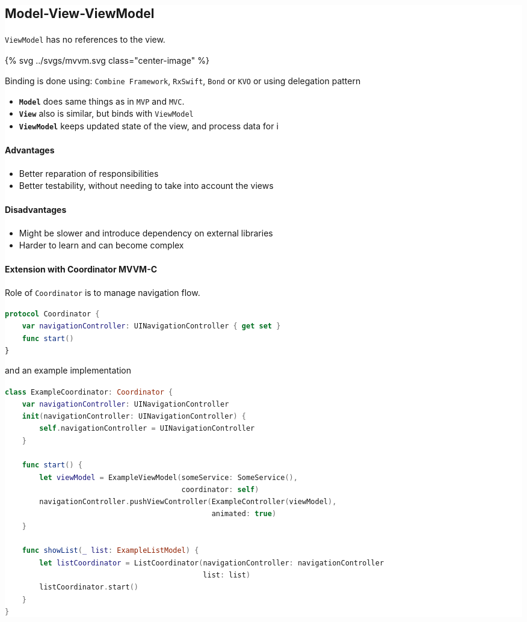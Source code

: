 ## Model-View-ViewModel

`ViewModel` has no references to the view. 

<p>
{% svg ../svgs/mvvm.svg class="center-image" %}
</p>

Binding is done using: `Combine Framework`, `RxSwift`, `Bond` or `KVO` or using delegation pattern 

* **`Model`** does same things as in `MVP` and `MVC`.
* **`View`** also is similar, but binds with `ViewModel` 
* **`ViewModel`** keeps updated state of the view, and process data for i

#### Advantages 

- Better reparation of responsibilities
- Better testability, without needing to take into account the views

#### Disadvantages 

- Might be slower and introduce dependency on external libraries
- Harder to learn and can become complex


#### **Extension with Coordinator MVVM-C**

Role of `Coordinator` is to manage navigation flow.

```swift
protocol Coordinator {
    var navigationController: UINavigationController { get set }
    func start()
}
```

and an example implementation

```swift
class ExampleCoordinator: Coordinator {
    var navigationController: UINavigationController
    init(navigationController: UINavigationController) {
        self.navigationController = UINavigationController
    }

    func start() {
        let viewModel = ExampleViewModel(someService: SomeService(),
                                         coordinator: self)
        navigationController.pushViewController(ExampleController(viewModel),
                                                animated: true)
    }

    func showList(_ list: ExampleListModel) {
        let listCoordinator = ListCoordinator(navigationController: navigationController
                                              list: list)
        listCoordinator.start()
    }
}
```
